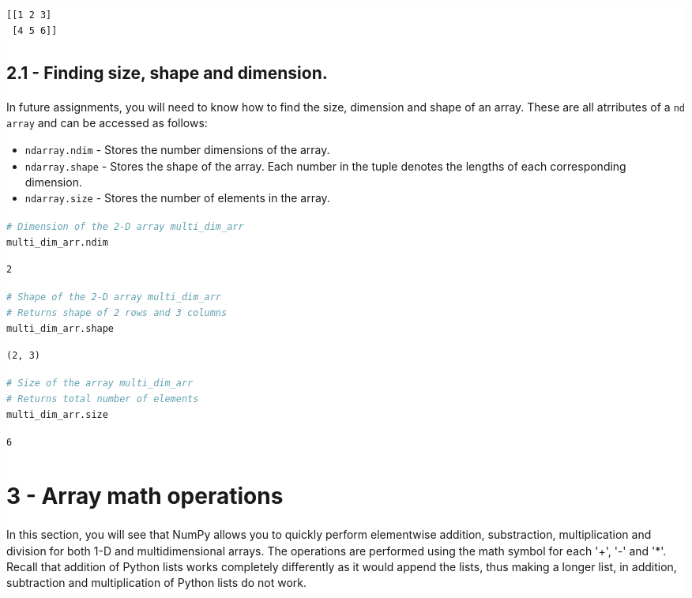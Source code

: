     [[1 2 3]
     [4 5 6]]




<a name='2-1'></a>
## 2.1 - Finding size, shape and dimension. ##

In future assignments, you will need to know how to find the size, dimension and shape of an array. These are all atrributes of a `ndarray` and can be accessed as follows:
- `ndarray.ndim` - Stores the number dimensions of the array. 
- `ndarray.shape` - Stores the shape of the array. Each number in the tuple denotes the lengths of each corresponding dimension.
- `ndarray.size` - Stores the number of elements in the array.



```python
# Dimension of the 2-D array multi_dim_arr
multi_dim_arr.ndim
```




    2




```python
# Shape of the 2-D array multi_dim_arr
# Returns shape of 2 rows and 3 columns
multi_dim_arr.shape
```




    (2, 3)




```python
# Size of the array multi_dim_arr
# Returns total number of elements
multi_dim_arr.size
```




    6



<a name='3'></a>
# 3 - Array math operations #
In this section, you will see that NumPy allows you to quickly perform elementwise addition, substraction, multiplication and division for both 1-D and multidimensional arrays. The operations are performed using the math symbol for each '+', '-' and '*'. Recall that addition of Python lists works completely differently as it would append the lists, thus making a longer list, in addition, subtraction and multiplication of Python lists do not work. 
